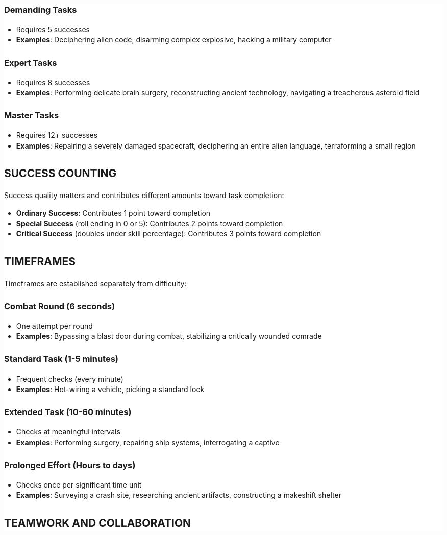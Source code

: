 ### Demanding Tasks

- Requires 5 successes
- **Examples**: Deciphering alien code, disarming complex explosive, hacking a military computer

### Expert Tasks

- Requires 8 successes
- **Examples**: Performing delicate brain surgery, reconstructing ancient technology, navigating a treacherous asteroid field

### Master Tasks

- Requires 12+ successes
- **Examples**: Repairing a severely damaged spacecraft, deciphering an entire alien language, terraforming a small region

## SUCCESS COUNTING

Success quality matters and contributes different amounts toward task completion:

- **Ordinary Success**: Contributes 1 point toward completion
- **Special Success** (roll ending in 0 or 5): Contributes 2 points toward completion
- **Critical Success** (doubles under skill percentage): Contributes 3 points toward completion

## TIMEFRAMES

Timeframes are established separately from difficulty:

### Combat Round (6 seconds)

- One attempt per round
- **Examples**: Bypassing a blast door during combat, stabilizing a critically wounded comrade

### Standard Task (1-5 minutes)

- Frequent checks (every minute)
- **Examples**: Hot-wiring a vehicle, picking a standard lock

### Extended Task (10-60 minutes)

- Checks at meaningful intervals
- **Examples**: Performing surgery, repairing ship systems, interrogating a captive

### Prolonged Effort (Hours to days)

- Checks once per significant time unit
- **Examples**: Surveying a crash site, researching ancient artifacts, constructing a makeshift shelter

## TEAMWORK AND COLLABORATION
